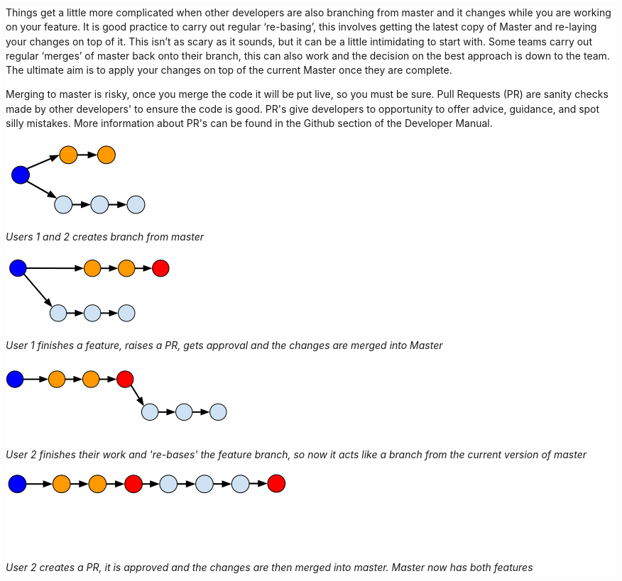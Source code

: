 Things get a little more complicated when other developers are also branching from master and it changes while you are working on your feature. It is good practice to carry out regular ‘re-basing’, this involves getting the latest copy of Master and re-laying your changes on top of it. This isn’t as scary as it sounds, but it can be a little intimidating to start with. Some teams carry out regular ‘merges’ of master back onto their branch, this can also work and the decision on the best approach is down to the team. The ultimate aim is to apply your changes on top of the current Master once they are complete.

Merging to master is risky, once you merge the code it will be put live, so you must be sure. Pull Requests (PR) are sanity checks made by other developers' to ensure the code is good. PR's give developers to opportunity to offer advice, guidance, and spot silly mistakes. More information about PR's can be found in the Github section of the Developer Manual.

![GitHub Flow step 1](gitflow1.png)

*Users 1 and 2 creates branch from master*

![GitHub Flow step 2](gitflow2.png)

*User 1 finishes a feature, raises a PR, gets approval and the changes are merged into Master*


![GitHub Flow step 3](gitflow3.png)

*User 2 finishes their work and 're-bases' the feature branch, so now it acts like a branch from the current version of master*

![GitHub Flow step 4](gitflow4.png)

*User 2 creates a PR, it is approved and the changes are then merged into master. Master now has both features*
